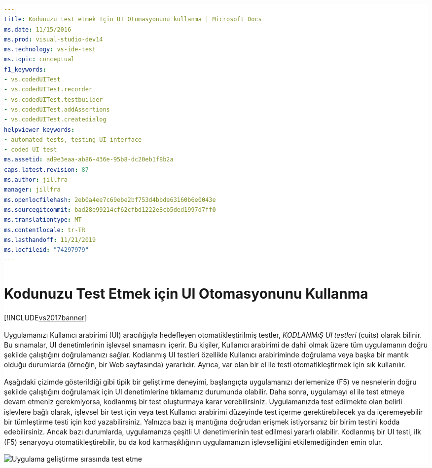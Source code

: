 ```yaml
---
title: Kodunuzu test etmek Için UI Otomasyonunu kullanma | Microsoft Docs
ms.date: 11/15/2016
ms.prod: visual-studio-dev14
ms.technology: vs-ide-test
ms.topic: conceptual
f1_keywords:
- vs.codedUITest
- vs.codedUITest.recorder
- vs.codedUITest.testbuilder
- vs.codedUITest.addAssertions
- vs.codedUITest.createdialog
helpviewer_keywords:
- automated tests, testing UI interface
- coded UI test
ms.assetid: ad9e3eaa-ab86-436e-95b8-dc20eb1f8b2a
caps.latest.revision: 87
ms.author: jillfra
manager: jillfra
ms.openlocfilehash: 2eb0a4ee7c69ebe2bf753d4bbde63160b6e0043e
ms.sourcegitcommit: bad28e99214cf62cfbd1222e8cb5ded1997d7ff0
ms.translationtype: MT
ms.contentlocale: tr-TR
ms.lasthandoff: 11/21/2019
ms.locfileid: "74297979"
---
```

# <a name="use-ui-automation-to-test-your-code"></a>Kodunuzu Test Etmek için UI Otomasyonunu Kullanma
[!INCLUDE[vs2017banner](../includes/vs2017banner.md)]

Uygulamanızı Kullanıcı arabirimi (UI) aracılığıyla hedefleyen otomatikleştirilmiş testler, *KODLANMıŞ UI testleri* (cuits) olarak bilinir. Bu sınamalar, UI denetimlerinin işlevsel sınamasını içerir. Bu kişiler, Kullanıcı arabirimi de dahil olmak üzere tüm uygulamanın doğru şekilde çalıştığını doğrulamanızı sağlar. Kodlanmış UI testleri özellikle Kullanıcı arabiriminde doğrulama veya başka bir mantık olduğu durumlarda (örneğin, bir Web sayfasında) yararlıdır. Ayrıca, var olan bir el ile testi otomatikleştirmek için sık kullanılır.

 Aşağıdaki çizimde gösterildiği gibi tipik bir geliştirme deneyimi, başlangıçta uygulamanızı derlemenize (F5) ve nesnelerin doğru şekilde çalıştığını doğrulamak için UI denetimlerine tıklamanız durumunda olabilir. Daha sonra, uygulamayı el ile test etmeye devam etmeniz gerekmiyorsa, kodlanmış bir test oluşturmaya karar verebilirsiniz. Uygulamanızda test edilmekte olan belirli işlevlere bağlı olarak, işlevsel bir test için veya test Kullanıcı arabirimi düzeyinde test içerme gerektirebilecek ya da içeremeyebilir bir tümleştirme testi için kod yazabilirsiniz. Yalnızca bazı iş mantığına doğrudan erişmek istiyorsanız bir birim testini kodda edebilirsiniz. Ancak bazı durumlarda, uygulamanıza çeşitli UI denetimlerinin test edilmesi yararlı olabilir. Kodlanmış bir UI testi, ilk (F5) senaryoyu otomatikleştirebilir, bu da kod karmaşıklığının uygulamanızın işlevselliğini etkilemediğinden emin olur.

 ![Uygulama geliştirme sırasında test etme](../test/media/cuit-overview.png "CUIT_Overview")
